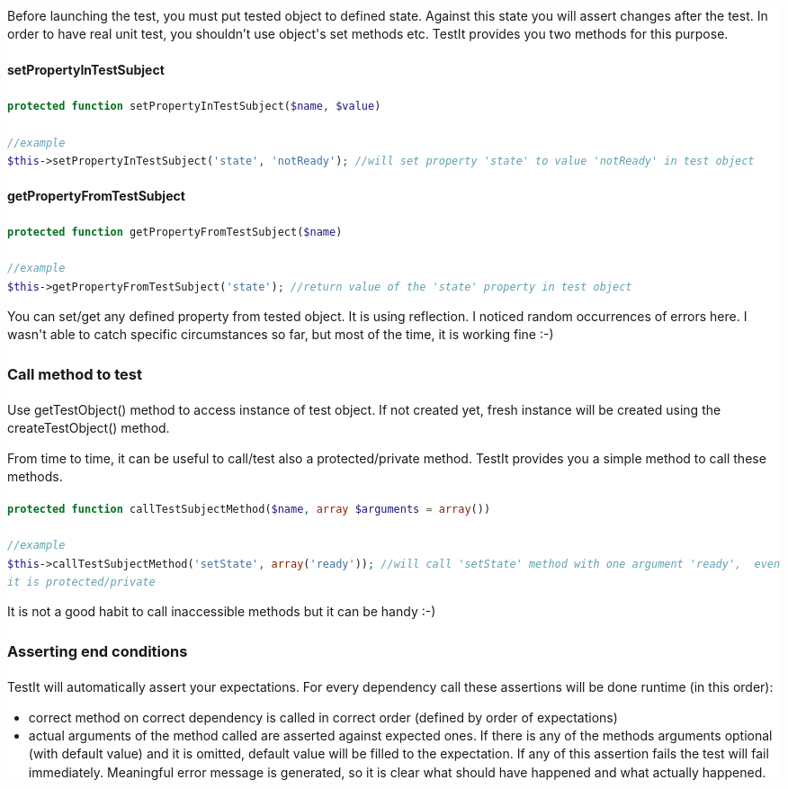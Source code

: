 Before launching the test, you must put tested object to defined state. Against this state you will assert changes after the test. In order to have real unit test,
you shouldn’t use object's set methods etc. TestIt provides you two methods for this purpose.

#### setPropertyInTestSubject

```php
protected function setPropertyInTestSubject($name, $value)

//example
$this->setPropertyInTestSubject('state', 'notReady'); //will set property 'state' to value 'notReady' in test object
```

#### getPropertyFromTestSubject

```php
protected function getPropertyFromTestSubject($name)

//example
$this->getPropertyFromTestSubject('state'); //return value of the 'state' property in test object
```

You can set/get any defined property from tested object. It is using reflection. I noticed random occurrences of errors here. I wasn't able to catch specific circumstances
so far, but most of the time, it is working fine :-)

### Call method to test

Use getTestObject() method to access instance of test object. If not created yet, fresh instance will be created using the createTestObject() method.

From time to time, it can be useful to call/test also a protected/private method. TestIt provides you a simple method to call these methods.

```php
protected function callTestSubjectMethod($name, array $arguments = array())

//example
$this->callTestSubjectMethod('setState', array('ready')); //will call 'setState' method with one argument 'ready',  even it is protected/private
```

It is not a good habit to call inaccessible methods but it can be handy :-)

### Asserting end conditions

TestIt will automatically assert your expectations. For every dependency call these assertions will be done runtime (in this order):
- correct method on correct dependency is called in correct order (defined by order of expectations)
- actual arguments of the method called are asserted against expected ones. If there is any of the methods arguments optional (with default value) and it is omitted, default value will be filled to the expectation.
If any of this assertion fails the test will fail immediately. Meaningful error message is generated, so it is clear what should have happened and what actually happened.
